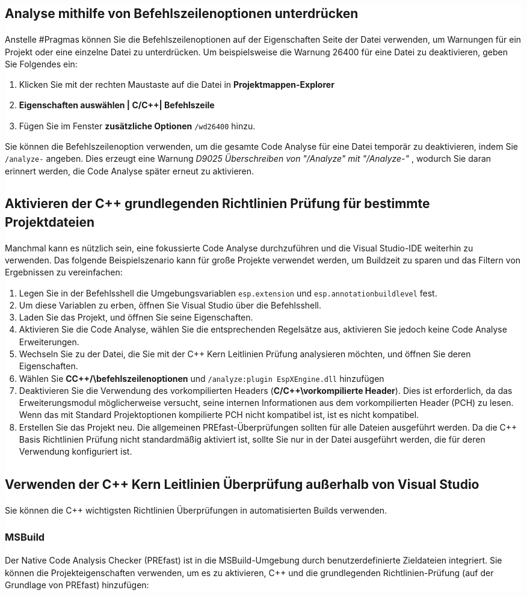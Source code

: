 
## <a name="suppress-analysis-by-using-command-line-options"></a>Analyse mithilfe von Befehlszeilenoptionen unterdrücken

Anstelle #Pragmas können Sie die Befehlszeilenoptionen auf der Eigenschaften Seite der Datei verwenden, um Warnungen für ein Projekt oder eine einzelne Datei zu unterdrücken. Um beispielsweise die Warnung 26400 für eine Datei zu deaktivieren, geben Sie Folgendes ein:

1. Klicken Sie mit der rechten Maustaste auf die Datei in **Projektmappen-Explorer**

2. **Eigenschaften auswählen | C/C++| Befehlszeile**

3. Fügen Sie im Fenster **zusätzliche Optionen** `/wd26400` hinzu.

Sie können die Befehlszeilenoption verwenden, um die gesamte Code Analyse für eine Datei temporär zu deaktivieren, indem Sie `/analyze-` angeben. Dies erzeugt eine Warnung *D9025 Überschreiben von "/Analyze" mit "/Analyze-"* , wodurch Sie daran erinnert werden, die Code Analyse später erneut zu aktivieren.

## <a name="corecheck_per_file"></a>Aktivieren der C++ grundlegenden Richtlinien Prüfung für bestimmte Projektdateien

Manchmal kann es nützlich sein, eine fokussierte Code Analyse durchzuführen und die Visual Studio-IDE weiterhin zu verwenden. Das folgende Beispielszenario kann für große Projekte verwendet werden, um Buildzeit zu sparen und das Filtern von Ergebnissen zu vereinfachen:

1. Legen Sie in der Befehlsshell die Umgebungsvariablen `esp.extension` und `esp.annotationbuildlevel` fest.
2. Um diese Variablen zu erben, öffnen Sie Visual Studio über die Befehlsshell.
3. Laden Sie das Projekt, und öffnen Sie seine Eigenschaften.
4. Aktivieren Sie die Code Analyse, wählen Sie die entsprechenden Regelsätze aus, aktivieren Sie jedoch keine Code Analyse Erweiterungen.
5. Wechseln Sie zu der Datei, die Sie mit der C++ Kern Leitlinien Prüfung analysieren möchten, und öffnen Sie deren Eigenschaften.
6. Wählen Sie **CC++/\befehlszeilenoptionen** und `/analyze:plugin EspXEngine.dll` hinzufügen
7. Deaktivieren Sie die Verwendung des vorkompilierten Headers (**C/C++\vorkompilierte Header**). Dies ist erforderlich, da das Erweiterungsmodul möglicherweise versucht, seine internen Informationen aus dem vorkompilierten Header (PCH) zu lesen. Wenn das mit Standard Projektoptionen kompilierte PCH nicht kompatibel ist, ist es nicht kompatibel.
8. Erstellen Sie das Projekt neu. Die allgemeinen PREfast-Überprüfungen sollten für alle Dateien ausgeführt werden. Da die C++ Basis Richtlinien Prüfung nicht standardmäßig aktiviert ist, sollte Sie nur in der Datei ausgeführt werden, die für deren Verwendung konfiguriert ist.

## <a name="how-to-use-the-c-core-guidelines-checker-outside-of-visual-studio"></a>Verwenden der C++ Kern Leitlinien Überprüfung außerhalb von Visual Studio

Sie können die C++ wichtigsten Richtlinien Überprüfungen in automatisierten Builds verwenden.

### <a name="msbuild"></a>MSBuild
Der Native Code Analysis Checker (PREfast) ist in die MSBuild-Umgebung durch benutzerdefinierte Zieldateien integriert. Sie können die Projekteigenschaften verwenden, um es zu aktivieren, C++ und die grundlegenden Richtlinien-Prüfung (auf der Grundlage von PREfast) hinzufügen:
